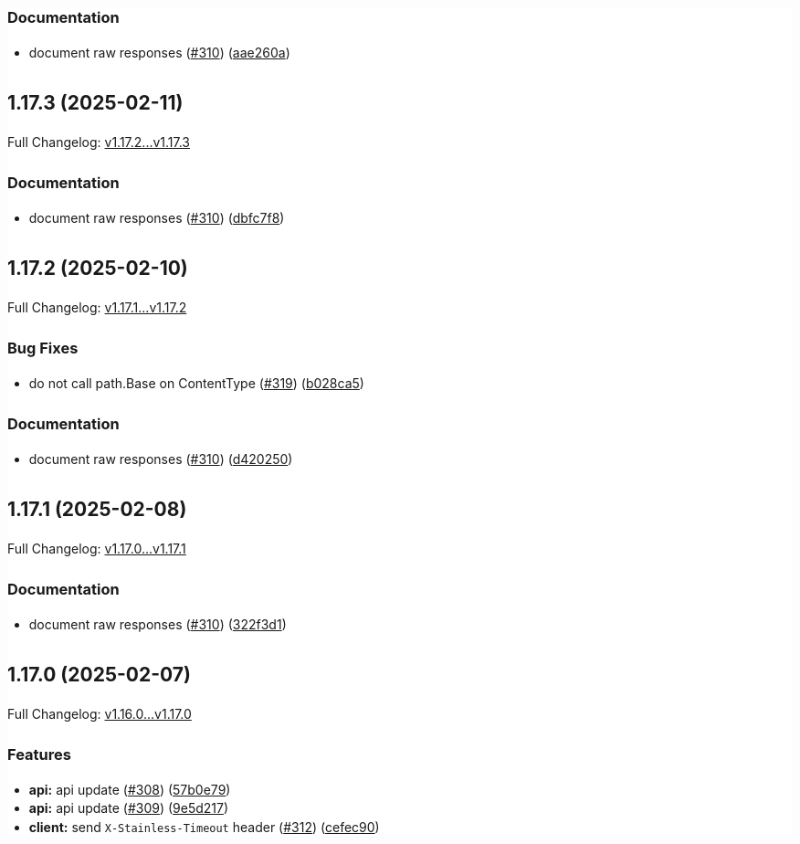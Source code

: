 ### Documentation

* document raw responses ([#310](https://github.com/Finch-API/finch-api-go/issues/310)) ([aae260a](https://github.com/Finch-API/finch-api-go/commit/aae260a36dd51e1cc93c27bdff50336cc4529a28))

## 1.17.3 (2025-02-11)

Full Changelog: [v1.17.2...v1.17.3](https://github.com/Finch-API/finch-api-go/compare/v1.17.2...v1.17.3)

### Documentation

* document raw responses ([#310](https://github.com/Finch-API/finch-api-go/issues/310)) ([dbfc7f8](https://github.com/Finch-API/finch-api-go/commit/dbfc7f8e44f968bd0d39e0fce3937f3f57e0e640))

## 1.17.2 (2025-02-10)

Full Changelog: [v1.17.1...v1.17.2](https://github.com/Finch-API/finch-api-go/compare/v1.17.1...v1.17.2)

### Bug Fixes

* do not call path.Base on ContentType ([#319](https://github.com/Finch-API/finch-api-go/issues/319)) ([b028ca5](https://github.com/Finch-API/finch-api-go/commit/b028ca56b9b1338646c23784a43d690e23a49782))


### Documentation

* document raw responses ([#310](https://github.com/Finch-API/finch-api-go/issues/310)) ([d420250](https://github.com/Finch-API/finch-api-go/commit/d4202503259f773dcebdf872471de2f44efbd7d1))

## 1.17.1 (2025-02-08)

Full Changelog: [v1.17.0...v1.17.1](https://github.com/Finch-API/finch-api-go/compare/v1.17.0...v1.17.1)

### Documentation

* document raw responses ([#310](https://github.com/Finch-API/finch-api-go/issues/310)) ([322f3d1](https://github.com/Finch-API/finch-api-go/commit/322f3d13a1bcb1f43ab50e6022d1439666aa77ae))

## 1.17.0 (2025-02-07)

Full Changelog: [v1.16.0...v1.17.0](https://github.com/Finch-API/finch-api-go/compare/v1.16.0...v1.17.0)

### Features

* **api:** api update ([#308](https://github.com/Finch-API/finch-api-go/issues/308)) ([57b0e79](https://github.com/Finch-API/finch-api-go/commit/57b0e79b82ea588dfa112d8ad301fdcf20b32c6e))
* **api:** api update ([#309](https://github.com/Finch-API/finch-api-go/issues/309)) ([9e5d217](https://github.com/Finch-API/finch-api-go/commit/9e5d21750cb1445d6e51c4982060d85b345c6a77))
* **client:** send `X-Stainless-Timeout` header ([#312](https://github.com/Finch-API/finch-api-go/issues/312)) ([cefec90](https://github.com/Finch-API/finch-api-go/commit/cefec90b7e09b2754fa335b2361af47aadfef315))
